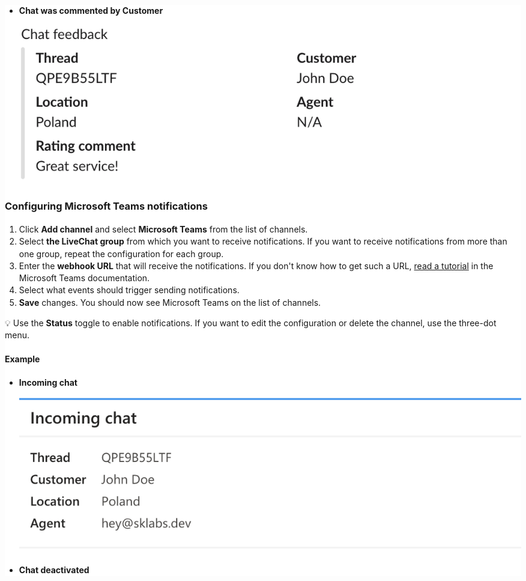 - **Chat was commented by Customer**

  ![](images/ping/slack-chat-feedback.png)

### Configuring Microsoft Teams notifications

1. Click **Add channel** and select **Microsoft Teams** from the list of channels.
2. Select **the LiveChat group** from which you want to receive notifications. If you want to receive notifications from more than one group, repeat the configuration for each group.
3. Enter the **webhook URL** that will receive the notifications. If you don't know how to get such a URL, [read a tutorial](https://docs.microsoft.com/en-us/microsoftteams/platform/webhooks-and-connectors/how-to/add-incoming-webhook#add-an-incoming-webhook-to-a-teams-channel) in the Microsoft Teams documentation.
4. Select what events should trigger sending notifications.
5. **Save** changes. You should now see Microsoft Teams on the list of channels.

💡 Use the **Status** toggle to enable notifications. If you want to edit the configuration or delete the channel, use the three-dot menu.

#### Example

- **Incoming chat**

  ![](images/ping/msteams-incoming-chat.png)

- **Chat deactivated**
